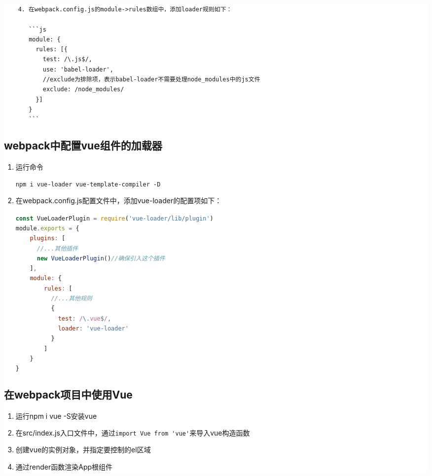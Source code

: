         4. 在webpack.config.js的module->rules数组中，添加loader规则如下：
      
           ```js
           module: {
             rules: [{
               test: /\.js$/,
               use: 'babel-loader',
               //exclude为排除项，表示babel-loader不需要处理node_modules中的js文件
               exclude: /node_modules/ 
             }]
           }
           ```
   



## webpack中配置vue组件的加载器

1. 运行命令

   ```shell
   npm i vue-loader vue-template-compiler -D
   ```

2. 在webpack.config.js配置文件中，添加vue-loader的配置项如下：

   ```javascript
   const VueLoaderPlugin = require('vue-loader/lib/plugin')
   module.exports = {
       plugins: [
         //...其他插件
         new VueLoaderPlugin()//确保引入这个插件
       ], 
       module: {
           rules: [
             //...其他规则
             {
               test: /\.vue$/,
               loader: 'vue-loader'
             }
           ]
       }
   }
   ```



## 在webpack项目中使用Vue

1. 运行npm i vue -S安装vue

2. 在src/index.js入口文件中，通过`import Vue from 'vue'`来导入vue构造函数

3. 创建vue的实例对象，并指定要控制的el区域

4. 通过render函数渲染App根组件
